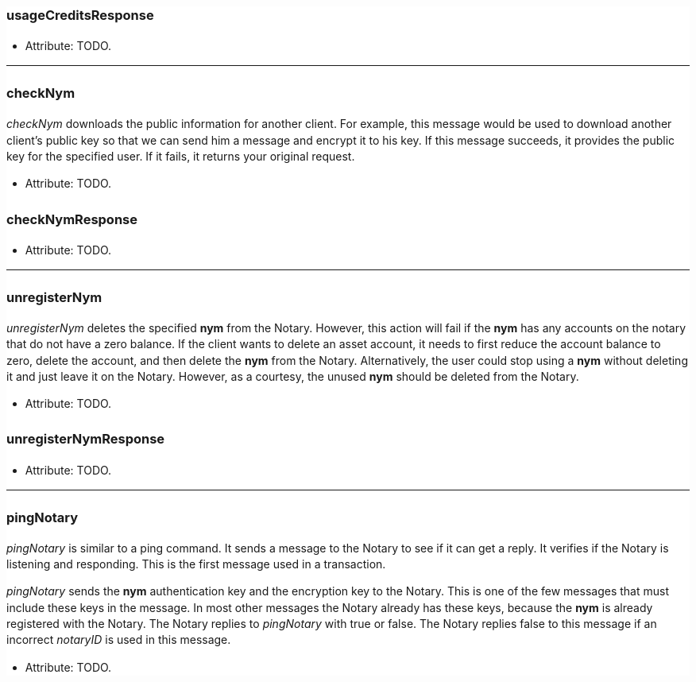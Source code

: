 ### usageCreditsResponse

* Attribute: TODO.

----

### checkNym

*checkNym* downloads the public information for another client. For example,
this message would be used to download another client’s public key so that we
can send him a message and encrypt it to his key. If this message succeeds, it
provides the public key for the specified user. If it fails, it returns your
original request.

* Attribute: TODO.

### checkNymResponse

* Attribute: TODO.

----

### unregisterNym

*unregisterNym* deletes the specified **nym** from the Notary. However, this
action will fail if the **nym** has any accounts on the notary that do not have
a zero balance. If the client wants to delete an asset account, it needs to
first reduce the account balance to zero, delete the account, and then delete
the **nym** from the Notary.  Alternatively, the user could stop using a **nym**
without deleting it and just leave it on the Notary. However, as a courtesy,
the unused **nym** should be deleted from the Notary.

* Attribute: TODO.

### unregisterNymResponse

* Attribute: TODO.

----

### pingNotary

*pingNotary* is similar to a ping command. It sends a message to the Notary to
see if it can get a reply. It verifies if the Notary is listening and
responding. This is the first message used in a transaction.

*pingNotary* sends the **nym** authentication key and the encryption key to the
Notary. This is one of the few messages that must include these keys in the
message. In most other messages the Notary already has these keys, because the
**nym** is already registered with the Notary.  The Notary replies to
*pingNotary* with true or false. The Notary replies false to this message if an
incorrect *notaryID* is used in this message.

* Attribute: TODO.
